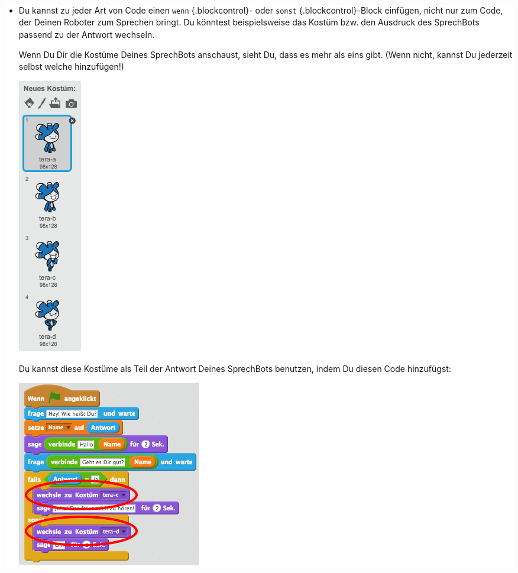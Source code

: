 + Du kannst zu jeder Art von Code einen `wenn` {.blockcontrol}- oder `sonst` {.blockcontrol}-Block einfügen, nicht nur zum Code, der Deinen Roboter zum Sprechen bringt. Du könntest beispielsweise das Kostüm bzw. den Ausdruck des SprechBots passend zu der Antwort wechseln.

	Wenn Du Dir die Kostüme Deines SprechBots anschaust, sieht Du, dass es mehr als eins gibt. (Wenn nicht, kannst Du jederzeit selbst welche hinzufügen!)

	![screenshot](images/chatbot-costumes.png)

	Du kannst diese Kostüme als Teil der Antwort Deines SprechBots benutzen, indem Du diesen Code hinzufügst:

	![screenshot](images/chatbot-costumes-code.png)
